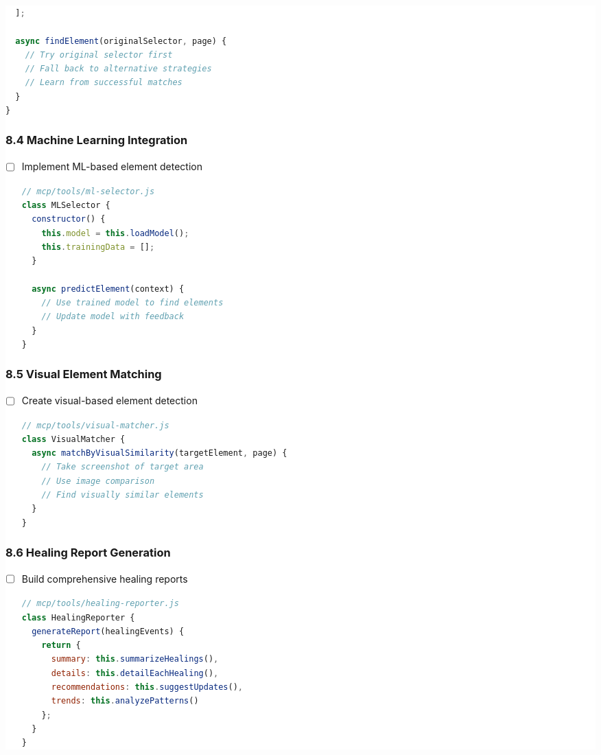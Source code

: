   ```javascript
    ];
    
    async findElement(originalSelector, page) {
      // Try original selector first
      // Fall back to alternative strategies
      // Learn from successful matches
    }
  }
  ```

### 8.4 Machine Learning Integration
- [ ] Implement ML-based element detection
  ```javascript
  // mcp/tools/ml-selector.js
  class MLSelector {
    constructor() {
      this.model = this.loadModel();
      this.trainingData = [];
    }
    
    async predictElement(context) {
      // Use trained model to find elements
      // Update model with feedback
    }
  }
  ```

### 8.5 Visual Element Matching
- [ ] Create visual-based element detection
  ```javascript
  // mcp/tools/visual-matcher.js
  class VisualMatcher {
    async matchByVisualSimilarity(targetElement, page) {
      // Take screenshot of target area
      // Use image comparison
      // Find visually similar elements
    }
  }
  ```

### 8.6 Healing Report Generation
- [ ] Build comprehensive healing reports
  ```javascript
  // mcp/tools/healing-reporter.js
  class HealingReporter {
    generateReport(healingEvents) {
      return {
        summary: this.summarizeHealings(),
        details: this.detailEachHealing(),
        recommendations: this.suggestUpdates(),
        trends: this.analyzePatterns()
      };
    }
  }
  ```
